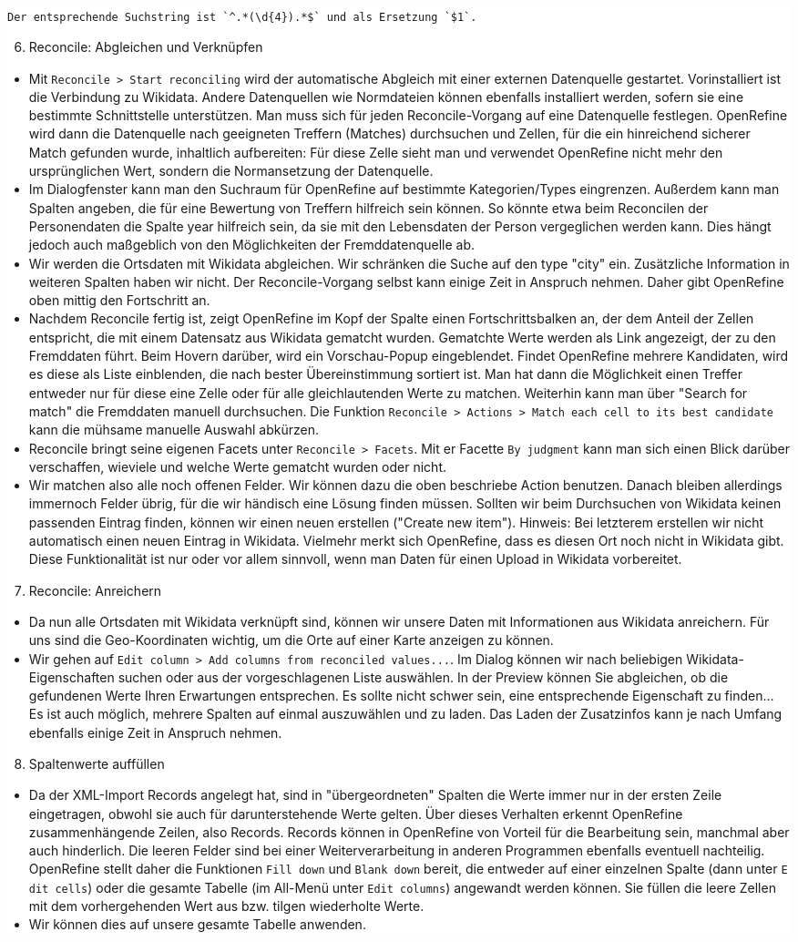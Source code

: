     Der entsprechende Suchstring ist `^.*(\d{4}).*$` und als Ersetzung `$1`.
    
6. Reconcile: Abgleichen und Verknüpfen
  - Mit `Reconcile > Start reconciling` wird der automatische Abgleich mit einer externen 
    Datenquelle gestartet. Vorinstalliert ist die Verbindung zu Wikidata. Andere Datenquellen wie
    Normdateien können ebenfalls installiert werden, sofern sie eine bestimmte Schnittstelle 
    unterstützen. Man muss sich für jeden Reconcile-Vorgang auf eine Datenquelle festlegen. 
    OpenRefine wird dann die Datenquelle nach geeigneten Treffern (Matches) durchsuchen und Zellen, 
    für die ein hinreichend sicherer Match gefunden wurde, inhaltlich aufbereiten: Für diese Zelle 
    sieht man und verwendet OpenRefine nicht mehr den ursprünglichen Wert, sondern die Normansetzung
    der Datenquelle.
  - Im Dialogfenster kann man den Suchraum für OpenRefine auf bestimmte Kategorien/Types eingrenzen.
    Außerdem kann man Spalten angeben, die für eine Bewertung von Treffern hilfreich sein können.
    So könnte etwa beim Reconcilen der Personendaten die Spalte year hilfreich sein, da sie mit den
    Lebensdaten der Person vergeglichen werden kann. Dies hängt jedoch auch maßgeblich von den
    Möglichkeiten der Fremddatenquelle ab.
  - Wir werden die Ortsdaten mit Wikidata abgleichen. Wir schränken die Suche auf den type "city"
    ein. Zusätzliche Information in weiteren Spalten haben wir nicht. Der Reconcile-Vorgang selbst
    kann einige Zeit in Anspruch nehmen. Daher gibt OpenRefine oben mittig den Fortschritt an.
  - Nachdem Reconcile fertig ist, zeigt OpenRefine im Kopf der Spalte einen Fortschrittsbalken an,
    der dem Anteil der Zellen entspricht, die mit einem Datensatz aus Wikidata gematcht wurden. 
    Gematchte Werte werden als Link angezeigt, der zu den Fremddaten führt. Beim Hovern darüber, 
    wird ein Vorschau-Popup eingeblendet. Findet OpenRefine mehrere Kandidaten, wird es diese als
    Liste einblenden, die nach bester Übereinstimmung sortiert ist. Man hat dann die Möglichkeit 
    einen Treffer entweder nur für diese eine Zelle oder für alle gleichlautenden Werte zu matchen. 
    Weiterhin kann man über "Search for match" die Fremddaten manuell durchsuchen.
    Die Funktion `Reconcile > Actions > Match each cell to its best candidate` kann die mühsame
    manuelle Auswahl abkürzen.
  - Reconcile bringt seine eigenen Facets unter `Reconcile > Facets`. Mit er Facette `By judgment`
    kann man sich einen Blick darüber verschaffen, wieviele und welche Werte gematcht wurden oder 
    nicht.
  - Wir matchen also alle noch offenen Felder. Wir können dazu die oben beschriebe Action benutzen.
    Danach bleiben allerdings immernoch Felder übrig, für die wir händisch eine Lösung finden 
    müssen. Sollten wir beim Durchsuchen von Wikidata keinen passenden Eintrag finden, können wir
    einen neuen erstellen ("Create new item").
    Hinweis: Bei letzterem erstellen wir nicht automatisch einen neuen Eintrag in Wikidata. Vielmehr
    merkt sich OpenRefine, dass es diesen Ort noch nicht in Wikidata gibt. Diese Funktionalität ist
    nur oder vor allem sinnvoll, wenn man Daten für einen Upload in Wikidata vorbereitet.
    
7. Reconcile: Anreichern
  - Da nun alle Ortsdaten mit Wikidata verknüpft sind, können wir unsere Daten mit Informationen aus
    Wikidata anreichern. Für uns sind die Geo-Koordinaten wichtig, um die Orte auf einer Karte 
    anzeigen zu können.
  - Wir gehen auf `Edit column > Add columns from reconciled values...`. Im Dialog können wir nach 
    beliebigen Wikidata-Eigenschaften suchen oder aus der vorgeschlagenen Liste auswählen.
    In der Preview können Sie abgleichen, ob die gefundenen Werte Ihren Erwartungen entsprechen.
    Es sollte nicht schwer sein, eine entsprechende Eigenschaft zu finden...
    Es ist auch möglich, mehrere Spalten auf einmal auszuwählen und zu laden.
    Das Laden der Zusatzinfos kann je nach Umfang ebenfalls einige Zeit in Anspruch nehmen.

8. Spaltenwerte auffüllen
  - Da der XML-Import Records angelegt hat, sind in "übergeordneten" Spalten die Werte immer nur in
    der ersten Zeile eingetragen, obwohl sie auch für darunterstehende Werte gelten. Über dieses
    Verhalten erkennt OpenRefine zusammenhängende Zeilen, also Records. Records können in OpenRefine
    von Vorteil für die Bearbeitung sein, manchmal aber auch hinderlich. Die leeren Felder sind bei 
    einer Weiterverarbeitung in anderen Programmen ebenfalls eventuell nachteilig.
    OpenRefine stellt daher die Funktionen `Fill down` und `Blank down` bereit, die entweder auf
    einer einzelnen Spalte (dann unter `Edit cells`) oder die gesamte Tabelle (im All-Menü unter 
    `Edit columns`) angewandt werden können. Sie füllen die leere Zellen mit dem vorhergehenden Wert
    aus bzw. tilgen wiederholte Werte. 
  - Wir können dies auf unsere gesamte Tabelle anwenden.
